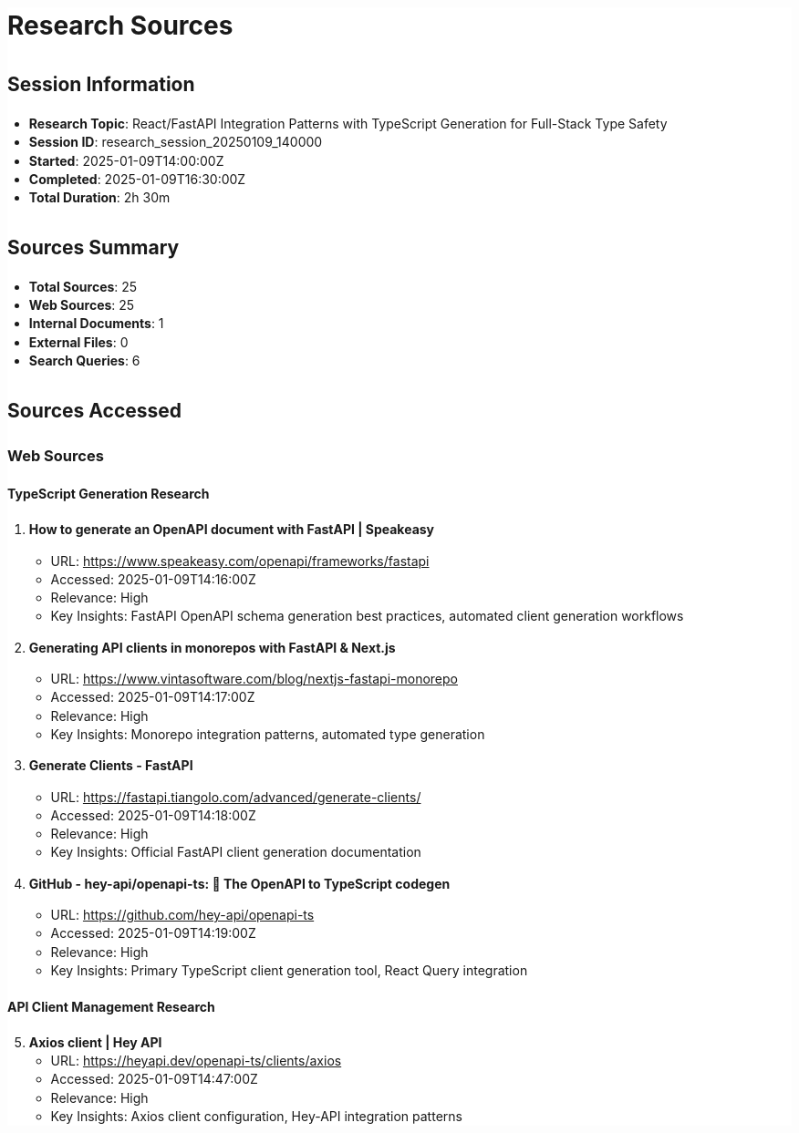 # Research Sources

## Session Information
- **Research Topic**: React/FastAPI Integration Patterns with TypeScript Generation for Full-Stack Type Safety
- **Session ID**: research_session_20250109_140000
- **Started**: 2025-01-09T14:00:00Z
- **Completed**: 2025-01-09T16:30:00Z
- **Total Duration**: 2h 30m

## Sources Summary
- **Total Sources**: 25
- **Web Sources**: 25
- **Internal Documents**: 1
- **External Files**: 0
- **Search Queries**: 6

## Sources Accessed

### Web Sources

#### TypeScript Generation Research
1. **How to generate an OpenAPI document with FastAPI | Speakeasy**
   - URL: https://www.speakeasy.com/openapi/frameworks/fastapi
   - Accessed: 2025-01-09T14:16:00Z
   - Relevance: High
   - Key Insights: FastAPI OpenAPI schema generation best practices, automated client generation workflows

2. **Generating API clients in monorepos with FastAPI & Next.js**
   - URL: https://www.vintasoftware.com/blog/nextjs-fastapi-monorepo
   - Accessed: 2025-01-09T14:17:00Z
   - Relevance: High
   - Key Insights: Monorepo integration patterns, automated type generation

3. **Generate Clients - FastAPI**
   - URL: https://fastapi.tiangolo.com/advanced/generate-clients/
   - Accessed: 2025-01-09T14:18:00Z
   - Relevance: High
   - Key Insights: Official FastAPI client generation documentation

4. **GitHub - hey-api/openapi-ts: 🚀 The OpenAPI to TypeScript codegen**
   - URL: https://github.com/hey-api/openapi-ts
   - Accessed: 2025-01-09T14:19:00Z
   - Relevance: High
   - Key Insights: Primary TypeScript client generation tool, React Query integration

#### API Client Management Research
5. **Axios client | Hey API**
   - URL: https://heyapi.dev/openapi-ts/clients/axios
   - Accessed: 2025-01-09T14:47:00Z
   - Relevance: High
   - Key Insights: Axios client configuration, Hey-API integration patterns
